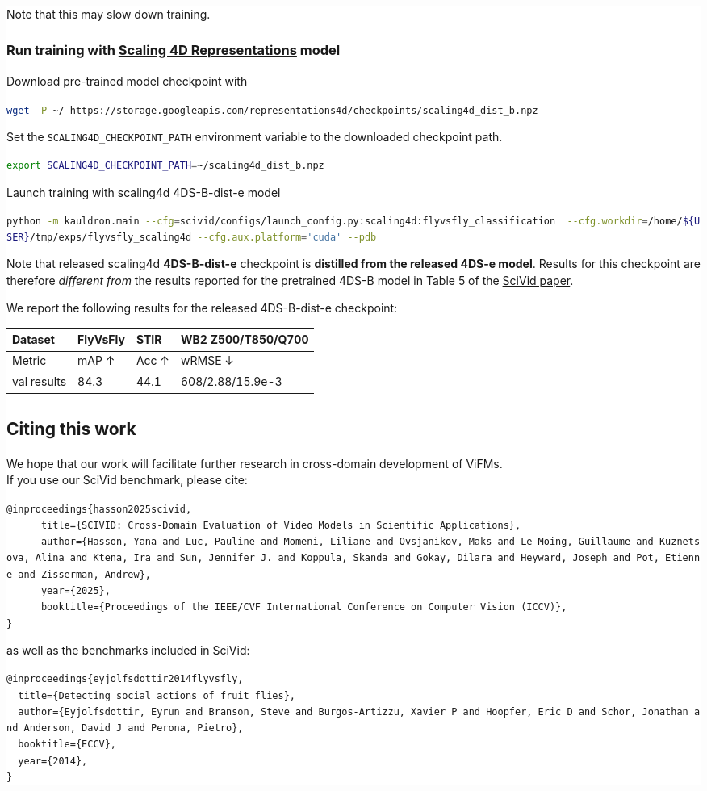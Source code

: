 Note that this may slow down training.

### Run training with [Scaling 4D Representations](https://arxiv.org/abs/2412.15212) model

Download pre-trained model checkpoint with

```sh
wget -P ~/ https://storage.googleapis.com/representations4d/checkpoints/scaling4d_dist_b.npz
```

Set the `SCALING4D_CHECKPOINT_PATH` environment variable to the downloaded
checkpoint path.

```sh
export SCALING4D_CHECKPOINT_PATH=~/scaling4d_dist_b.npz
```

Launch training with scaling4d 4DS-B-dist-e model

```sh
python -m kauldron.main --cfg=scivid/configs/launch_config.py:scaling4d:flyvsfly_classification  --cfg.workdir=/home/${USER}/tmp/exps/flyvsfly_scaling4d --cfg.aux.platform='cuda' --pdb
```

Note that released scaling4d **4DS-B-dist-e** checkpoint is
**distilled from the released 4DS-e model**.
Results for this checkpoint are therefore *different from* the results reported
for the pretrained 4DS-B model in Table 5 of the [SciVid paper](https://arxiv.org/pdf/2507.03578).

We report the following results for the released 4DS-B-dist-e checkpoint:

| Dataset | FlyVsFly | STIR | WB2 Z500/T850/Q700 |
| :--- | :--- | :--- | :--- |
| Metric | mAP ↑ | Acc ↑ | wRMSE ↓ |
| val results | 84.3 | 44.1 | 608/2.88/15.9e-3 |

## Citing this work

We hope that our work will facilitate further research in cross-domain
development of ViFMs. <br> If you use our SciVid benchmark, please cite:

```
@inproceedings{hasson2025scivid,
      title={SCIVID: Cross-Domain Evaluation of Video Models in Scientific Applications},
      author={Hasson, Yana and Luc, Pauline and Momeni, Liliane and Ovsjanikov, Maks and Le Moing, Guillaume and Kuznetsova, Alina and Ktena, Ira and Sun, Jennifer J. and Koppula, Skanda and Gokay, Dilara and Heyward, Joseph and Pot, Etienne and Zisserman, Andrew},
      year={2025},
      booktitle={Proceedings of the IEEE/CVF International Conference on Computer Vision (ICCV)},
}
```


as well as the benchmarks included in SciVid:

```
@inproceedings{eyjolfsdottir2014flyvsfly,
  title={Detecting social actions of fruit flies},
  author={Eyjolfsdottir, Eyrun and Branson, Steve and Burgos-Artizzu, Xavier P and Hoopfer, Eric D and Schor, Jonathan and Anderson, David J and Perona, Pietro},
  booktitle={ECCV},
  year={2014},
}
```
